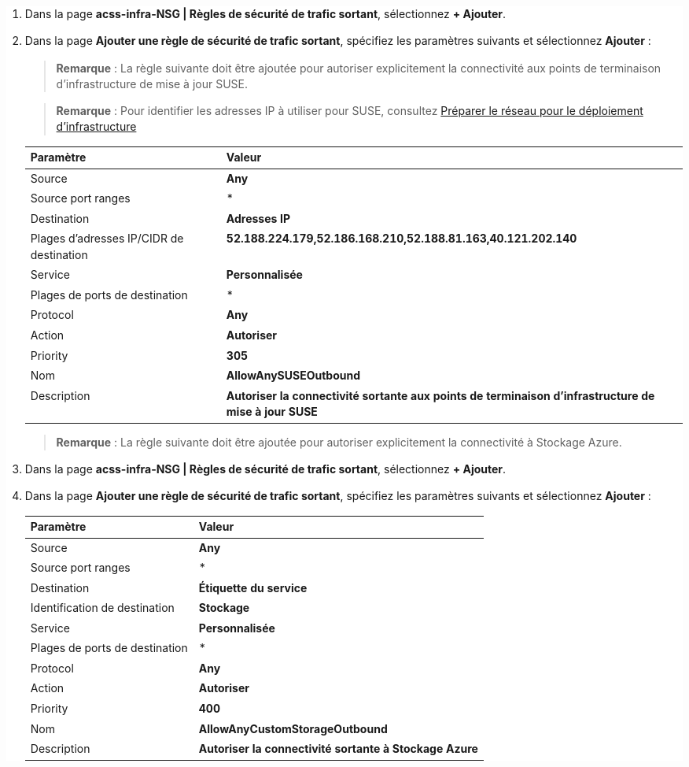 1. Dans la page **acss-infra-NSG \| Règles de sécurité de trafic sortant**, sélectionnez **+ Ajouter**.
1. Dans la page **Ajouter une règle de sécurité de trafic sortant**, spécifiez les paramètres suivants et sélectionnez **Ajouter** :

   >**Remarque** : La règle suivante doit être ajoutée pour autoriser explicitement la connectivité aux points de terminaison d’infrastructure de mise à jour SUSE.

   >**Remarque** : Pour identifier les adresses IP à utiliser pour SUSE, consultez [Préparer le réseau pour le déploiement d’infrastructure](https://learn.microsoft.com/en-us/azure/sap/center-sap-solutions/prepare-network#allowlist-suse-or-red-hat-endpoints)

   |Paramètre|Valeur|
   |---|---|
   |Source|**Any**|
   |Source port ranges|*|
   |Destination|**Adresses IP**|
   |Plages d’adresses IP/CIDR de destination|**52.188.224.179,52.186.168.210,52.188.81.163,40.121.202.140**|
   |Service|**Personnalisée**|
   |Plages de ports de destination|*|
   |Protocol|**Any**|
   |Action|**Autoriser**|
   |Priority|**305**|
   |Nom|**AllowAnySUSEOutbound**|
   |Description|**Autoriser la connectivité sortante aux points de terminaison d’infrastructure de mise à jour SUSE**|

   >**Remarque** : La règle suivante doit être ajoutée pour autoriser explicitement la connectivité à Stockage Azure.

1. Dans la page **acss-infra-NSG \| Règles de sécurité de trafic sortant**, sélectionnez **+ Ajouter**.
1. Dans la page **Ajouter une règle de sécurité de trafic sortant**, spécifiez les paramètres suivants et sélectionnez **Ajouter** :

   |Paramètre|Valeur|
   |---|---|
   |Source|**Any**|
   |Source port ranges|*|
   |Destination|**Étiquette du service**|
   |Identification de destination|**Stockage**|
   |Service|**Personnalisée**|
   |Plages de ports de destination|*|
   |Protocol|**Any**|
   |Action|**Autoriser**|
   |Priority|**400**|
   |Nom|**AllowAnyCustomStorageOutbound**|
   |Description|**Autoriser la connectivité sortante à Stockage Azure**|
